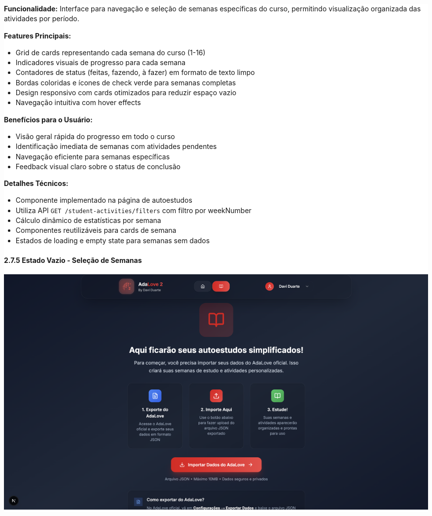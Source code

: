 **Funcionalidade:** Interface para navegação e seleção de semanas específicas do curso, permitindo visualização organizada das atividades por período.

**Features Principais:**

- Grid de cards representando cada semana do curso (1-16)
- Indicadores visuais de progresso para cada semana
- Contadores de status (feitas, fazendo, à fazer) em formato de texto limpo
- Bordas coloridas e ícones de check verde para semanas completas
- Design responsivo com cards otimizados para reduzir espaço vazio
- Navegação intuitiva com hover effects

**Benefícios para o Usuário:**

- Visão geral rápida do progresso em todo o curso
- Identificação imediata de semanas com atividades pendentes
- Navegação eficiente para semanas específicas
- Feedback visual claro sobre o status de conclusão

**Detalhes Técnicos:**

- Componente implementado na página de autoestudos
- Utiliza API `GET /student-activities/filters` com filtro por weekNumber
- Cálculo dinâmico de estatísticas por semana
- Componentes reutilizáveis para cards de semana
- Estados de loading e empty state para semanas sem dados

#### 2.7.5 Estado Vazio - Seleção de Semanas

![Estado Vazio](assets/empty-week-select.png)
